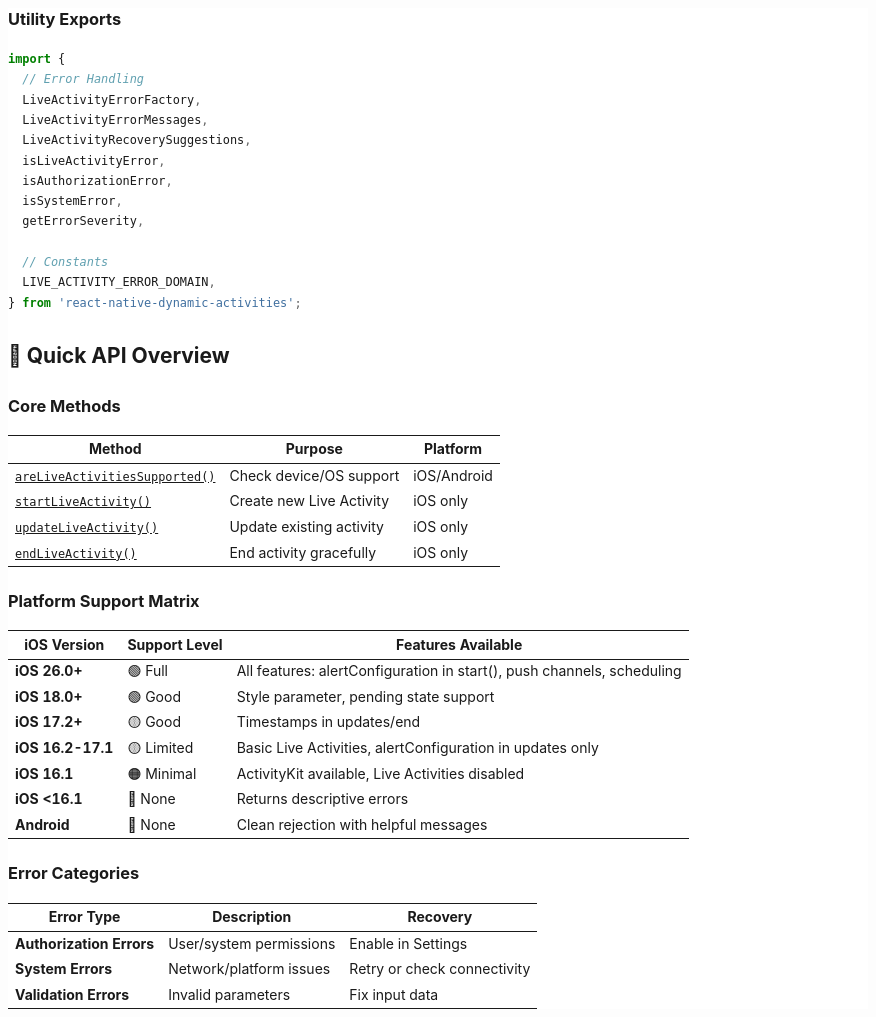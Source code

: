 ### Utility Exports
```typescript
import {
  // Error Handling
  LiveActivityErrorFactory,
  LiveActivityErrorMessages,
  LiveActivityRecoverySuggestions,
  isLiveActivityError,
  isAuthorizationError,
  isSystemError,
  getErrorSeverity,
  
  // Constants
  LIVE_ACTIVITY_ERROR_DOMAIN,
} from 'react-native-dynamic-activities';
```

## 🎯 Quick API Overview

### Core Methods

| Method | Purpose | Platform |
|--------|---------|----------|
| [`areLiveActivitiesSupported()`](dynamic-activities#-areliveactivitiessupported) | Check device/OS support | iOS/Android |
| [`startLiveActivity()`](dynamic-activities#-startliveactivity) | Create new Live Activity | iOS only |
| [`updateLiveActivity()`](dynamic-activities#-updateliveactivity) | Update existing activity | iOS only |
| [`endLiveActivity()`](dynamic-activities#-endliveactivity) | End activity gracefully | iOS only |

### Platform Support Matrix

| iOS Version | Support Level | Features Available |
|-------------|--------------|-------------------|
| **iOS 26.0+** | 🟢 Full | All features: alertConfiguration in start(), push channels, scheduling |
| **iOS 18.0+** | 🟢 Good | Style parameter, pending state support |
| **iOS 17.2+** | 🟡 Good | Timestamps in updates/end |
| **iOS 16.2-17.1** | 🟡 Limited | Basic Live Activities, alertConfiguration in updates only |
| **iOS 16.1** | 🟠 Minimal | ActivityKit available, Live Activities disabled |
| **iOS &lt;16.1** | 🔴 None | Returns descriptive errors |
| **Android** | 🔴 None | Clean rejection with helpful messages |

### Error Categories

| Error Type | Description | Recovery |
|------------|-------------|----------|
| **Authorization Errors** | User/system permissions | Enable in Settings |
| **System Errors** | Network/platform issues | Retry or check connectivity |
| **Validation Errors** | Invalid parameters | Fix input data |
